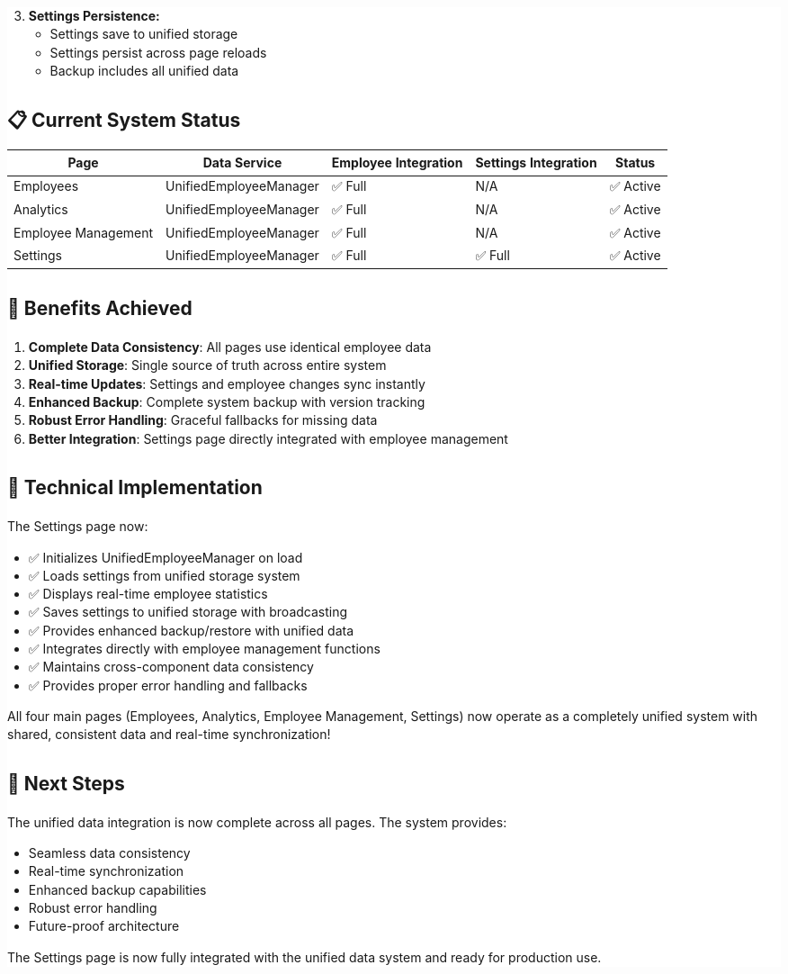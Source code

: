 3. **Settings Persistence:**
   - Settings save to unified storage
   - Settings persist across page reloads
   - Backup includes all unified data

## 📋 Current System Status

| Page | Data Service | Employee Integration | Settings Integration | Status |
|------|-------------|---------------------|---------------------|---------|
| Employees | UnifiedEmployeeManager | ✅ Full | N/A | ✅ Active |
| Analytics | UnifiedEmployeeManager | ✅ Full | N/A | ✅ Active |
| Employee Management | UnifiedEmployeeManager | ✅ Full | N/A | ✅ Active |
| Settings | UnifiedEmployeeManager | ✅ Full | ✅ Full | ✅ Active |

## 🎉 Benefits Achieved

1. **Complete Data Consistency**: All pages use identical employee data
2. **Unified Storage**: Single source of truth across entire system
3. **Real-time Updates**: Settings and employee changes sync instantly
4. **Enhanced Backup**: Complete system backup with version tracking
5. **Robust Error Handling**: Graceful fallbacks for missing data
6. **Better Integration**: Settings page directly integrated with employee management

## 🔧 Technical Implementation

The Settings page now:
- ✅ Initializes UnifiedEmployeeManager on load
- ✅ Loads settings from unified storage system
- ✅ Displays real-time employee statistics
- ✅ Saves settings to unified storage with broadcasting
- ✅ Provides enhanced backup/restore with unified data
- ✅ Integrates directly with employee management functions
- ✅ Maintains cross-component data consistency
- ✅ Provides proper error handling and fallbacks

All four main pages (Employees, Analytics, Employee Management, Settings) now operate as a completely unified system with shared, consistent data and real-time synchronization!

## 🚀 Next Steps

The unified data integration is now complete across all pages. The system provides:
- Seamless data consistency
- Real-time synchronization
- Enhanced backup capabilities
- Robust error handling
- Future-proof architecture

The Settings page is now fully integrated with the unified data system and ready for production use.
